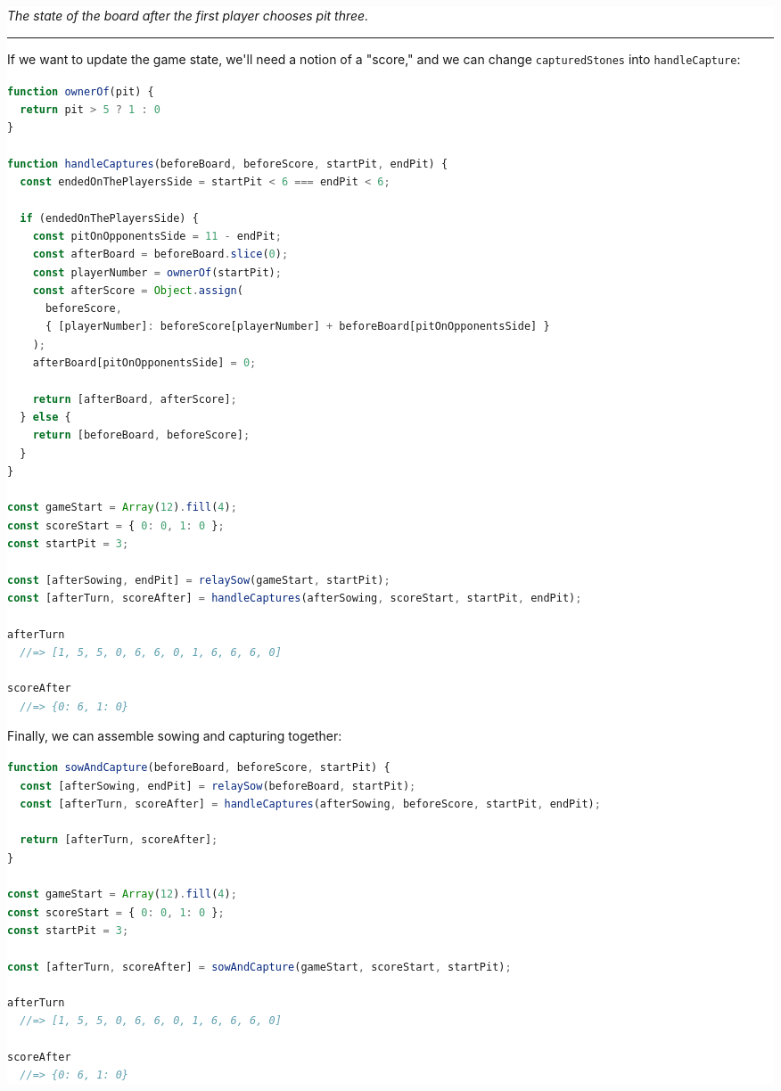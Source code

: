 *The state of the board after the first player chooses pit three.*

---

If we want to update the game state, we'll need a notion of a "score," and we can change `capturedStones` into `handleCapture`:

```javascript
function ownerOf(pit) {
  return pit > 5 ? 1 : 0
}

function handleCaptures(beforeBoard, beforeScore, startPit, endPit) {
  const endedOnThePlayersSide = startPit < 6 === endPit < 6;

  if (endedOnThePlayersSide) {
    const pitOnOpponentsSide = 11 - endPit;
    const afterBoard = beforeBoard.slice(0);
    const playerNumber = ownerOf(startPit);
    const afterScore = Object.assign(
      beforeScore,
      { [playerNumber]: beforeScore[playerNumber] + beforeBoard[pitOnOpponentsSide] }
    );
    afterBoard[pitOnOpponentsSide] = 0;

    return [afterBoard, afterScore];
  } else {
    return [beforeBoard, beforeScore];
  }
}

const gameStart = Array(12).fill(4);
const scoreStart = { 0: 0, 1: 0 };
const startPit = 3;

const [afterSowing, endPit] = relaySow(gameStart, startPit);
const [afterTurn, scoreAfter] = handleCaptures(afterSowing, scoreStart, startPit, endPit);

afterTurn
  //=> [1, 5, 5, 0, 6, 6, 0, 1, 6, 6, 6, 0]

scoreAfter
  //=> {0: 6, 1: 0}
```

Finally, we can assemble sowing and capturing together:

```javascript
function sowAndCapture(beforeBoard, beforeScore, startPit) {
  const [afterSowing, endPit] = relaySow(beforeBoard, startPit);
  const [afterTurn, scoreAfter] = handleCaptures(afterSowing, beforeScore, startPit, endPit);

  return [afterTurn, scoreAfter];
}

const gameStart = Array(12).fill(4);
const scoreStart = { 0: 0, 1: 0 };
const startPit = 3;

const [afterTurn, scoreAfter] = sowAndCapture(gameStart, scoreStart, startPit);

afterTurn
  //=> [1, 5, 5, 0, 6, 6, 0, 1, 6, 6, 6, 0]

scoreAfter
  //=> {0: 6, 1: 0}
```

[womansstory]: http://braythwayt.com/posterous/2012/03/29/a-womans-story.html
[Air Afrique]: https://en.wikipedia.org/wiki/Air_Afrique
[Great Mosque of Djenné]: https://en.wikipedia.org/wiki/Great_Mosque_of_Djenné
[Opoku Ware II]: https://en.wikipedia.org/wiki/Opoku_Ware_II
[Anansi]: https://en.wikipedia.org/wiki/Anansi
[Oware]: https://en.wikipedia.org/wiki/Oware
[Mancala]: https://en.wikipedia.org/wiki/Mancala
[Ashanti]: https://en.wikipedia.org/wiki/Ashanti_Empire
[Ayoayo]: https://en.wikipedia.org/wiki/Ayoayo
[The Mother of All Demos]: https://en.wikipedia.org/wiki/The_Mother_of_All_Demos
[Altair]: https://en.wikipedia.org/wiki/Altair_8800
[^raskin]: [Intuitive Equals Familiar], Jef Raskin, 1994
[Intuitive Equals Familiar]: https://www.asktog.com/papers/raskinintuit.html
[^Dependency-Injection]: In "How to Deal With Dirty Side Effects in Your Pure Functional Javascript," James Sinclair calls this [Dependency Injection].
[Dependency Injection]: https://jrsinclair.com/articles/2018/how-to-deal-with-dirty-side-effects-in-your-pure-functional-javascript/ "How to Deal With Dirty Side Effects in Your Pure Functional Javascript"
[^well]: Well, the "elephant in the room" is the creation and abandonment of copies of arrays. There are several ways to address this issue, but for the moment they are not germane to the direction of the essay. But we may return to it later.
[Relayer]: https://en.wikipedia.org/wiki/Relayer
[Symbolics]: https://en.wikipedia.org/wiki/Symbolics
[Lisp]: https://en.wikipedia.org/wiki/Lisp_(programming_language)
[cons]: https://en.wikipedia.org/wiki/cons
[Turducken]: https://en.wikipedia.org/wiki/Turducken
[crabinfo]: www.spacetelescope.org/images/potw1644a/
[merge sort]: https://en.wikipedia.org/wiki/Merge_sor
[tail-call]: https://en.wikipedia.org/wiki/Tail_call
[ribti]: http://raganwald.com/2018/05/20/we-dont-need-no-stinking-recursion.html "Recursion? We don't need no stinking recursion!"